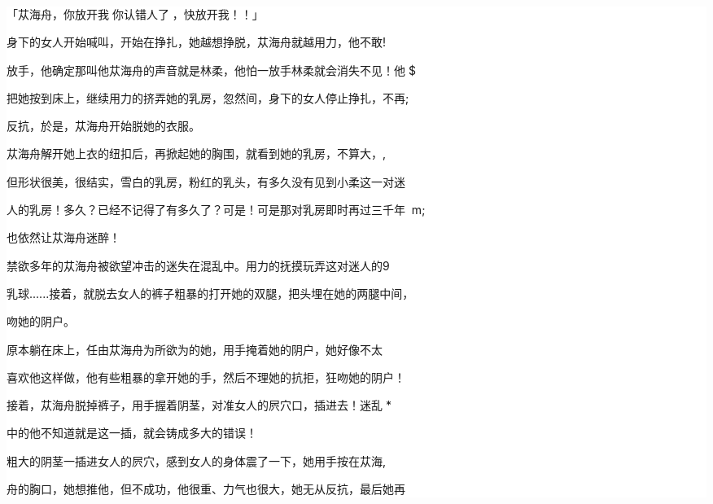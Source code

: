



「苁海舟，你放开我 你认错人了 ，快放开我！！」



身下的女人开始喊叫，开始在挣扎，她越想挣脱，苁海舟就越用力，他不敢!



放手，他确定那叫他苁海舟的声音就是林柔，他怕一放手林柔就会消失不见！他 $



把她按到床上，继续用力的挤弄她的乳房，忽然间，身下的女人停止挣扎，不再;



反抗，於是，苁海舟开始脱她的衣服。



苁海舟解开她上衣的纽扣后，再掀起她的胸围，就看到她的乳房，不算大，,



但形状很美，很结实，雪白的乳房，粉红的乳头，有多久没有见到小柔这一对迷



人的乳房！多久？已经不记得了有多久了？可是！可是那对乳房即时再过三千年  m;



也依然让苁海舟迷醉！



禁欲多年的苁海舟被欲望冲击的迷失在混乱中。用力的抚摸玩弄这对迷人的9



乳球......接着，就脱去女人的裤子粗暴的打开她的双腿，把头埋在她的两腿中间，



吻她的阴户。





原本躺在床上，任由苁海舟为所欲为的她，用手掩着她的阴户，她好像不太



喜欢他这样做，他有些粗暴的拿开她的手，然后不理她的抗拒，狂吻她的阴户！





接着，苁海舟脱掉裤子，用手握着阴茎，对准女人的屄穴口，插进去！迷乱 *



中的他不知道就是这一插，就会铸成多大的错误！





粗大的阴茎一插进女人的屄穴，感到女人的身体震了一下，她用手按在苁海,



舟的胸口，她想推他，但不成功，他很重、力气也很大，她无从反抗，最后她再
